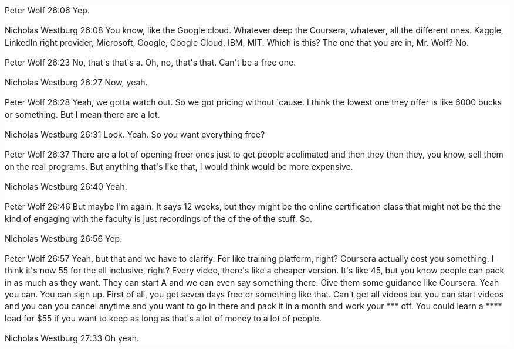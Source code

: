 Peter Wolf   26:06
Yep.

Nicholas Westburg   26:08
You know, like the Google cloud.
Whatever deep the Coursera, whatever, all the different ones.
Kaggle, LinkedIn right provider, Microsoft, Google, Google Cloud, IBM, MIT. Which is this? The one that you are in, Mr. Wolf? No.

Peter Wolf   26:23
No, that's that's a. Oh, no, that's that. Can't be a free one.

Nicholas Westburg   26:27
Now, yeah.

Peter Wolf   26:28
Yeah, we gotta watch out.
So we got pricing without 'cause. I think the lowest one they offer is like 6000 bucks or something. But I mean there are a lot.

Nicholas Westburg   26:31
Look.
Yeah. So you want everything free?

Peter Wolf   26:37
There are a lot of opening freer ones just to get people acclimated and then they then they, you know, sell them on the real programs. But anything that's like that, I would think would be more expensive.

Nicholas Westburg   26:40
Yeah.

Peter Wolf   26:46
But maybe I'm again. It says 12 weeks, but they might be the online certification class that might not be the the kind of engaging with the faculty is just recordings of the of the of the stuff. So.

Nicholas Westburg   26:56
Yep.

Peter Wolf   26:57
Yeah, but that and we have to clarify.
For like training platform, right?
Coursera actually cost you something. I think it's now 55 for the all inclusive, right?
Every video, there's like a cheaper version.
It's like 45, but you know people can pack in as much as they want. They can start A and we can even say something there.
Give them some guidance like Coursera.
Yeah you can.
You can sign up. First of all, you get seven days free or something like that.
Can't get all videos but you can start videos and you can you cancel anytime and you want to go in there and pack it in a month and work your *** off.
You could learn a **** load for $55 if you want to keep as long as that's a lot of money to a lot of people.

Nicholas Westburg   27:33
Oh yeah.
